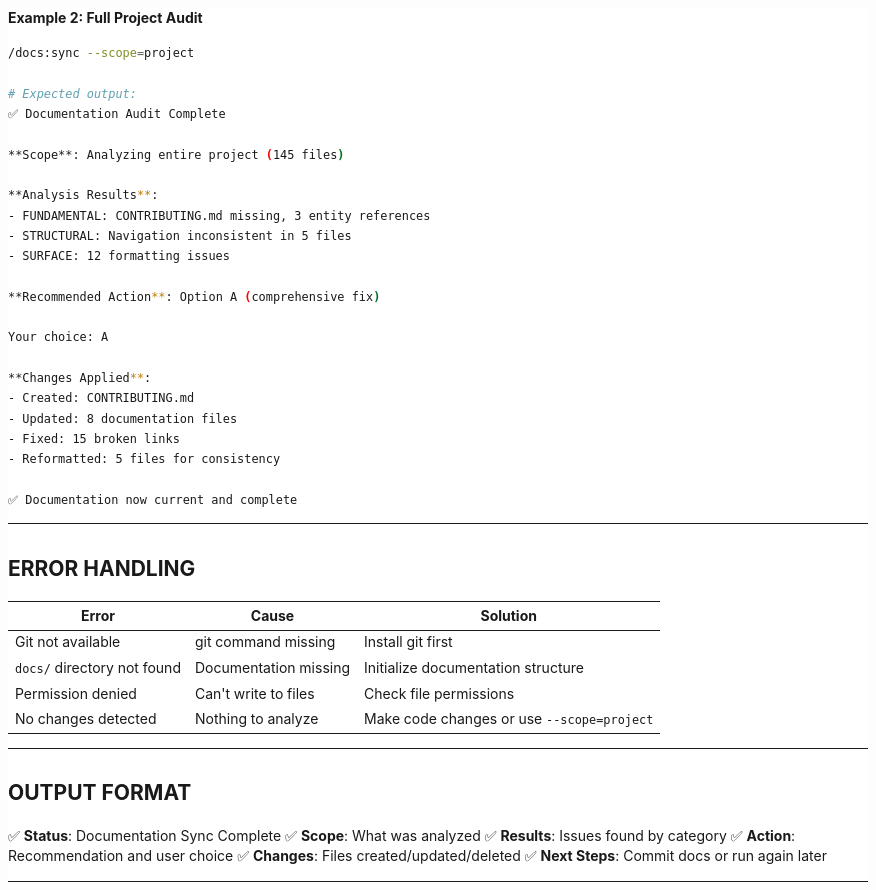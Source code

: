 **Example 2: Full Project Audit**

```bash
/docs:sync --scope=project

# Expected output:
✅ Documentation Audit Complete

**Scope**: Analyzing entire project (145 files)

**Analysis Results**:
- FUNDAMENTAL: CONTRIBUTING.md missing, 3 entity references
- STRUCTURAL: Navigation inconsistent in 5 files
- SURFACE: 12 formatting issues

**Recommended Action**: Option A (comprehensive fix)

Your choice: A

**Changes Applied**:
- Created: CONTRIBUTING.md
- Updated: 8 documentation files
- Fixed: 15 broken links
- Reformatted: 5 files for consistency

✅ Documentation now current and complete
```

---

## ERROR HANDLING

| Error | Cause | Solution |
|-------|-------|----------|
| Git not available | git command missing | Install git first |
| `docs/` directory not found | Documentation missing | Initialize documentation structure |
| Permission denied | Can't write to files | Check file permissions |
| No changes detected | Nothing to analyze | Make code changes or use `--scope=project` |

---

## OUTPUT FORMAT

✅ **Status**: Documentation Sync Complete
✅ **Scope**: What was analyzed
✅ **Results**: Issues found by category
✅ **Action**: Recommendation and user choice
✅ **Changes**: Files created/updated/deleted
✅ **Next Steps**: Commit docs or run again later

---